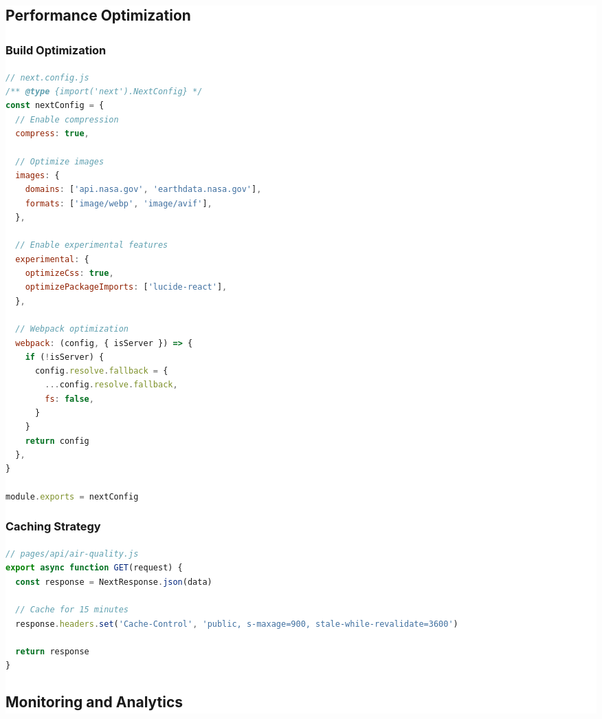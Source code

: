 ## Performance Optimization

### Build Optimization
```javascript
// next.config.js
/** @type {import('next').NextConfig} */
const nextConfig = {
  // Enable compression
  compress: true,
  
  // Optimize images
  images: {
    domains: ['api.nasa.gov', 'earthdata.nasa.gov'],
    formats: ['image/webp', 'image/avif'],
  },
  
  // Enable experimental features
  experimental: {
    optimizeCss: true,
    optimizePackageImports: ['lucide-react'],
  },
  
  // Webpack optimization
  webpack: (config, { isServer }) => {
    if (!isServer) {
      config.resolve.fallback = {
        ...config.resolve.fallback,
        fs: false,
      }
    }
    return config
  },
}

module.exports = nextConfig
```

### Caching Strategy
```javascript
// pages/api/air-quality.js
export async function GET(request) {
  const response = NextResponse.json(data)
  
  // Cache for 15 minutes
  response.headers.set('Cache-Control', 'public, s-maxage=900, stale-while-revalidate=3600')
  
  return response
}
```

## Monitoring and Analytics

